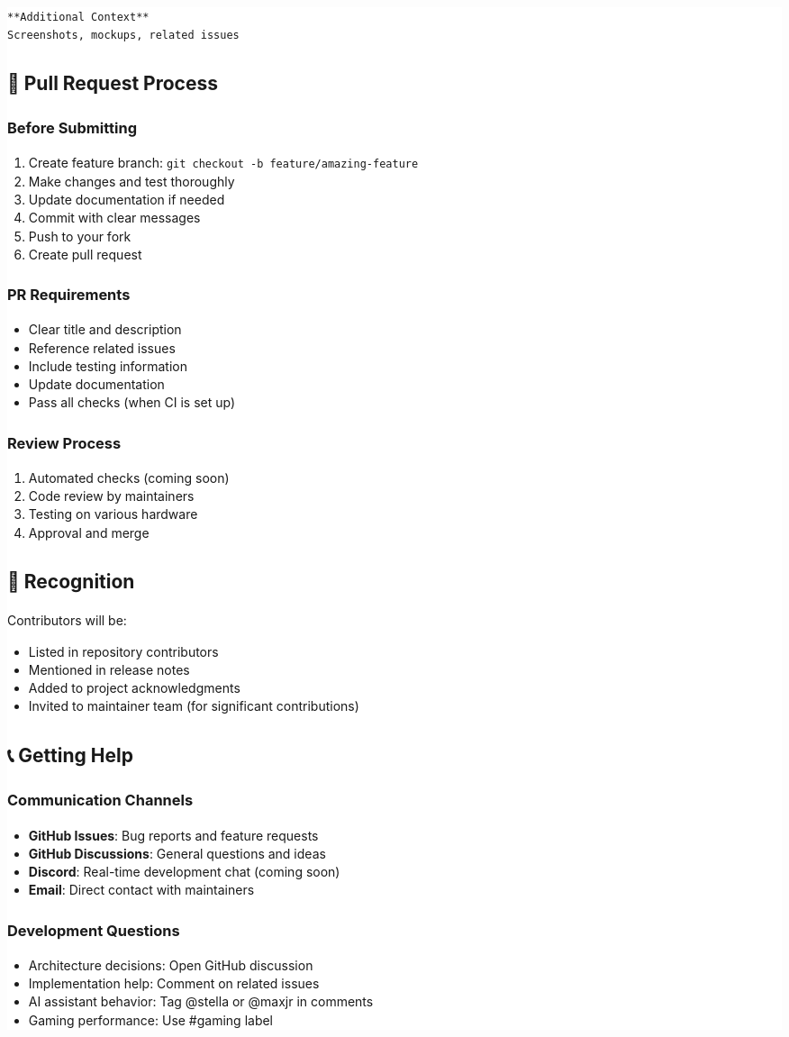 ```markdown
**Additional Context**
Screenshots, mockups, related issues
```

## 🔄 Pull Request Process

### Before Submitting
1. Create feature branch: `git checkout -b feature/amazing-feature`
2. Make changes and test thoroughly
3. Update documentation if needed
4. Commit with clear messages
5. Push to your fork
6. Create pull request

### PR Requirements
- Clear title and description
- Reference related issues
- Include testing information
- Update documentation
- Pass all checks (when CI is set up)

### Review Process
1. Automated checks (coming soon)
2. Code review by maintainers
3. Testing on various hardware
4. Approval and merge

## 🌟 Recognition

Contributors will be:
- Listed in repository contributors
- Mentioned in release notes
- Added to project acknowledgments
- Invited to maintainer team (for significant contributions)

## 📞 Getting Help

### Communication Channels
- **GitHub Issues**: Bug reports and feature requests
- **GitHub Discussions**: General questions and ideas
- **Discord**: Real-time development chat (coming soon)
- **Email**: Direct contact with maintainers

### Development Questions
- Architecture decisions: Open GitHub discussion
- Implementation help: Comment on related issues
- AI assistant behavior: Tag @stella or @maxjr in comments
- Gaming performance: Use #gaming label
